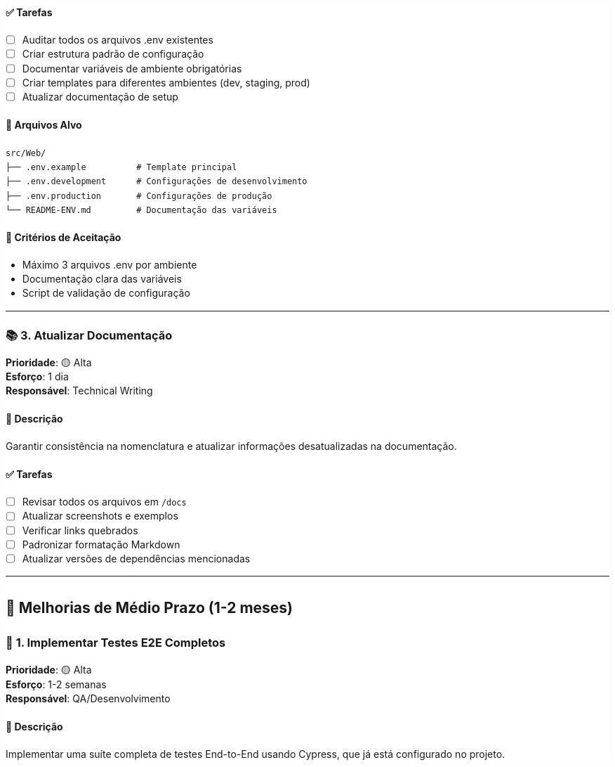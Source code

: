 #### ✅ Tarefas
- [ ] Auditar todos os arquivos .env existentes
- [ ] Criar estrutura padrão de configuração
- [ ] Documentar variáveis de ambiente obrigatórias
- [ ] Criar templates para diferentes ambientes (dev, staging, prod)
- [ ] Atualizar documentação de setup

#### 📂 Arquivos Alvo
```
src/Web/
├── .env.example          # Template principal
├── .env.development      # Configurações de desenvolvimento
├── .env.production       # Configurações de produção
└── README-ENV.md         # Documentação das variáveis
```

#### 📏 Critérios de Aceitação
- Máximo 3 arquivos .env por ambiente
- Documentação clara das variáveis
- Script de validação de configuração

---

### 📚 **3. Atualizar Documentação**
**Prioridade**: 🟡 Alta  
**Esforço**: 1 dia  
**Responsável**: Technical Writing

#### 📝 Descrição
Garantir consistência na nomenclatura e atualizar informações desatualizadas na documentação.

#### ✅ Tarefas
- [ ] Revisar todos os arquivos em `/docs`
- [ ] Atualizar screenshots e exemplos
- [ ] Verificar links quebrados
- [ ] Padronizar formatação Markdown
- [ ] Atualizar versões de dependências mencionadas

---

## 🔧 **Melhorias de Médio Prazo (1-2 meses)**

### 🧪 **1. Implementar Testes E2E Completos**
**Prioridade**: 🟡 Alta  
**Esforço**: 1-2 semanas  
**Responsável**: QA/Desenvolvimento

#### 📝 Descrição
Implementar uma suíte completa de testes End-to-End usando Cypress, que já está configurado no projeto.
